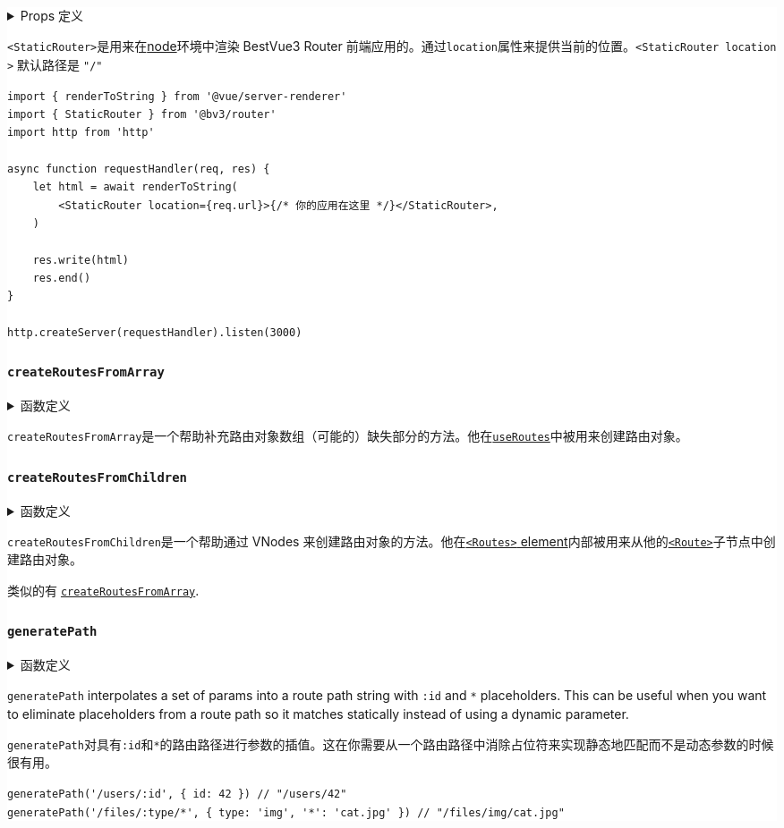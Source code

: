 <details><summary>Props 定义</summary></details>

`<StaticRouter>`是用来在[node](https://nodejs.org)环境中渲染 BestVue3 Router 前端应用的。通过`location`属性来提供当前的位置。`<StaticRouter location>` 默认路径是 `"/"`

```tsx
import { renderToString } from '@vue/server-renderer'
import { StaticRouter } from '@bv3/router'
import http from 'http'

async function requestHandler(req, res) {
    let html = await renderToString(
        <StaticRouter location={req.url}>{/* 你的应用在这里 */}</StaticRouter>,
    )

    res.write(html)
    res.end()
}

http.createServer(requestHandler).listen(3000)
```

<a name="createroutesfromarray"></a>

### `createRoutesFromArray`

<details><summary>函数定义</summary></details>

`createRoutesFromArray`是一个帮助补充路由对象数组（可能的）缺失部分的方法。他在[`useRoutes`](#useroutes)中被用来创建路由对象。

<a name="createroutesfromchildren"></a>

### `createRoutesFromChildren`

<details><summary>函数定义</summary></details>

`createRoutesFromChildren`是一个帮助通过 VNodes 来创建路由对象的方法。他在[`<Routes>` element](#routes)内部被用来从他的[`<Route>`](#route)子节点中创建路由对象。

类似的有 [`createRoutesFromArray`](#createroutesfromarray).

<a name="generatepath"></a>

### `generatePath`

<details><summary>函数定义</summary></details>

`generatePath` interpolates a set of params into a route path string with `:id` and `*` placeholders. This can be useful when you want to eliminate placeholders from a route path so it matches statically instead of using a dynamic parameter.

`generatePath`对具有`:id`和`*`的路由路径进行参数的插值。这在你需要从一个路由路径中消除占位符来实现静态地匹配而不是动态参数的时候很有用。

```tsx
generatePath('/users/:id', { id: 42 }) // "/users/42"
generatePath('/files/:type/*', { type: 'img', '*': 'cat.jpg' }) // "/files/img/cat.jpg"
```
